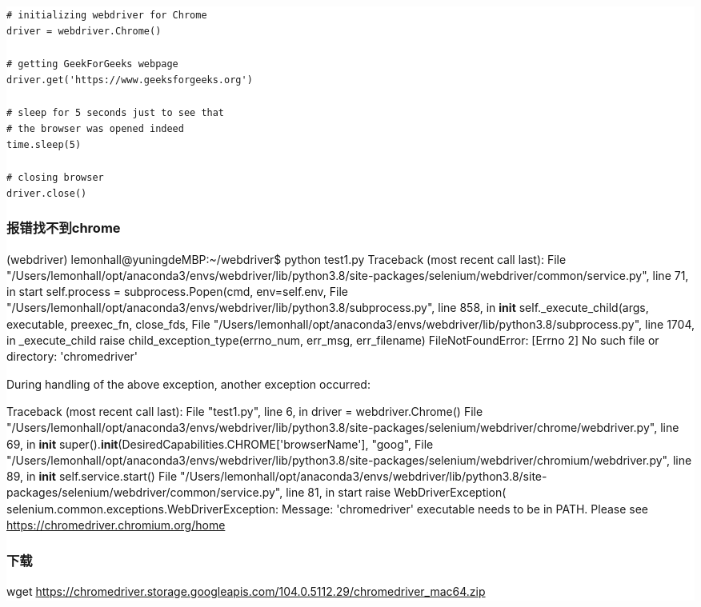 	# initializing webdriver for Chrome
	driver = webdriver.Chrome()
	  
	# getting GeekForGeeks webpage
	driver.get('https://www.geeksforgeeks.org')
	  
	# sleep for 5 seconds just to see that
	# the browser was opened indeed
	time.sleep(5)
	  
	# closing browser
	driver.close()

### 报错找不到chrome
(webdriver) lemonhall@yuningdeMBP:~/webdriver$ python test1.py
Traceback (most recent call last):
  File "/Users/lemonhall/opt/anaconda3/envs/webdriver/lib/python3.8/site-packages/selenium/webdriver/common/service.py", line 71, in start
    self.process = subprocess.Popen(cmd, env=self.env,
  File "/Users/lemonhall/opt/anaconda3/envs/webdriver/lib/python3.8/subprocess.py", line 858, in __init__
    self._execute_child(args, executable, preexec_fn, close_fds,
  File "/Users/lemonhall/opt/anaconda3/envs/webdriver/lib/python3.8/subprocess.py", line 1704, in _execute_child
    raise child_exception_type(errno_num, err_msg, err_filename)
FileNotFoundError: [Errno 2] No such file or directory: 'chromedriver'

During handling of the above exception, another exception occurred:

Traceback (most recent call last):
  File "test1.py", line 6, in <module>
    driver = webdriver.Chrome()
  File "/Users/lemonhall/opt/anaconda3/envs/webdriver/lib/python3.8/site-packages/selenium/webdriver/chrome/webdriver.py", line 69, in __init__
    super().__init__(DesiredCapabilities.CHROME['browserName'], "goog",
  File "/Users/lemonhall/opt/anaconda3/envs/webdriver/lib/python3.8/site-packages/selenium/webdriver/chromium/webdriver.py", line 89, in __init__
    self.service.start()
  File "/Users/lemonhall/opt/anaconda3/envs/webdriver/lib/python3.8/site-packages/selenium/webdriver/common/service.py", line 81, in start
    raise WebDriverException(
selenium.common.exceptions.WebDriverException: Message: 'chromedriver' executable needs to be in PATH. Please see https://chromedriver.chromium.org/home

### 下载
 wget https://chromedriver.storage.googleapis.com/104.0.5112.29/chromedriver_mac64.zip
